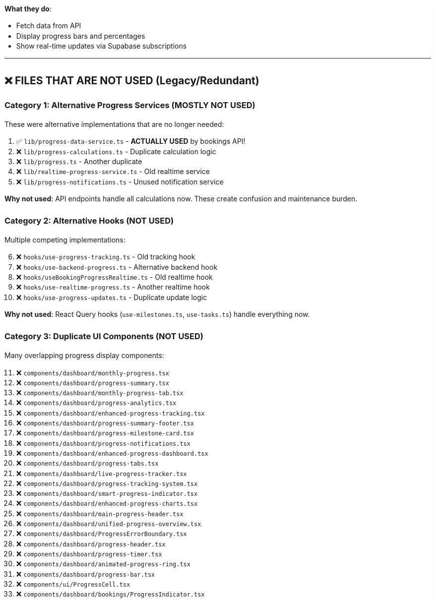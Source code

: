 **What they do**:
- Fetch data from API
- Display progress bars and percentages
- Show real-time updates via Supabase subscriptions

---

## ❌ FILES THAT ARE NOT USED (Legacy/Redundant)

### Category 1: Alternative Progress Services (MOSTLY NOT USED)
These were alternative implementations that are no longer needed:

1. ✅ `lib/progress-data-service.ts` - **ACTUALLY USED** by bookings API!
2. ❌ `lib/progress-calculations.ts` - Duplicate calculation logic
3. ❌ `lib/progress.ts` - Another duplicate
4. ❌ `lib/realtime-progress-service.ts` - Old realtime service
5. ❌ `lib/progress-notifications.ts` - Unused notification service

**Why not used**: API endpoints handle all calculations now. These create confusion and maintenance burden.

### Category 2: Alternative Hooks (NOT USED)
Multiple competing implementations:

6. ❌ `hooks/use-progress-tracking.ts` - Old tracking hook
7. ❌ `hooks/use-backend-progress.ts` - Alternative backend hook
8. ❌ `hooks/useBookingProgressRealtime.ts` - Old realtime hook
9. ❌ `hooks/use-realtime-progress.ts` - Another realtime hook
10. ❌ `hooks/use-progress-updates.ts` - Duplicate update logic

**Why not used**: React Query hooks (`use-milestones.ts`, `use-tasks.ts`) handle everything now.

### Category 3: Duplicate UI Components (NOT USED)
Many overlapping progress display components:

11. ❌ `components/dashboard/monthly-progress.tsx`
12. ❌ `components/dashboard/progress-summary.tsx`
13. ❌ `components/dashboard/monthly-progress-tab.tsx`
14. ❌ `components/dashboard/progress-analytics.tsx`
15. ❌ `components/dashboard/enhanced-progress-tracking.tsx`
16. ❌ `components/dashboard/progress-summary-footer.tsx`
17. ❌ `components/dashboard/progress-milestone-card.tsx`
18. ❌ `components/dashboard/progress-notifications.tsx`
19. ❌ `components/dashboard/enhanced-progress-dashboard.tsx`
20. ❌ `components/dashboard/progress-tabs.tsx`
21. ❌ `components/dashboard/live-progress-tracker.tsx`
22. ❌ `components/dashboard/progress-tracking-system.tsx`
23. ❌ `components/dashboard/smart-progress-indicator.tsx`
24. ❌ `components/dashboard/enhanced-progress-charts.tsx`
25. ❌ `components/dashboard/main-progress-header.tsx`
26. ❌ `components/dashboard/unified-progress-overview.tsx`
27. ❌ `components/dashboard/ProgressErrorBoundary.tsx`
28. ❌ `components/dashboard/progress-header.tsx`
29. ❌ `components/dashboard/progress-timer.tsx`
30. ❌ `components/dashboard/animated-progress-ring.tsx`
31. ❌ `components/dashboard/progress-bar.tsx`
32. ❌ `components/ui/ProgressCell.tsx`
33. ❌ `components/dashboard/bookings/ProgressIndicator.tsx`
